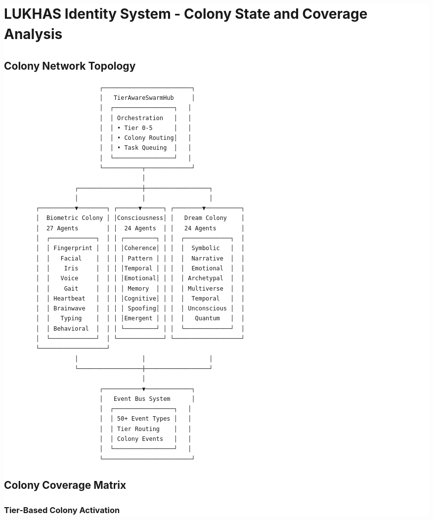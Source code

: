 # LUKHAS Identity System - Colony State and Coverage Analysis

## Colony Network Topology

```
                           ┌─────────────────────────┐
                           │   TierAwareSwarmHub     │
                           │  ┌─────────────────┐   │
                           │  │ Orchestration   │   │
                           │  │ • Tier 0-5      │   │
                           │  │ • Colony Routing│   │
                           │  │ • Task Queuing  │   │
                           │  └─────────────────┘   │
                           └───────────┬─────────────┘
                                       │
                    ┌──────────────────┼──────────────────┐
                    │                  │                  │
         ┌──────────▼────────┐ ┌──────▼──────┐ ┌────────▼──────────┐
         │  Biometric Colony │ │Consciousness│ │   Dream Colony    │
         │  27 Agents        │ │  24 Agents  │ │   24 Agents       │
         │  ┌─────────────┐  │ │ ┌─────────┐ │ │  ┌─────────────┐  │
         │  │ Fingerprint │  │ │ │Coherence│ │ │  │  Symbolic   │  │
         │  │   Facial    │  │ │ │ Pattern │ │ │  │  Narrative  │  │
         │  │    Iris     │  │ │ │Temporal │ │ │  │  Emotional  │  │
         │  │   Voice     │  │ │ │Emotional│ │ │  │ Archetypal  │  │
         │  │    Gait     │  │ │ │ Memory  │ │ │  │ Multiverse  │  │
         │  │ Heartbeat   │  │ │ │Cognitive│ │ │  │  Temporal   │  │
         │  │ Brainwave   │  │ │ │ Spoofing│ │ │  │ Unconscious │  │
         │  │   Typing    │  │ │ │Emergent │ │ │  │   Quantum   │  │
         │  │ Behavioral  │  │ │ └─────────┘ │ │  └─────────────┘  │
         │  └─────────────┘  │ └─────────────┘ └───────────────────┘
         └───────────────────┘
                    │                  │                  │
                    └──────────────────┼──────────────────┘
                                       │
                           ┌───────────▼─────────────┐
                           │   Event Bus System      │
                           │  ┌─────────────────┐   │
                           │  │ 50+ Event Types │   │
                           │  │ Tier Routing    │   │
                           │  │ Colony Events   │   │
                           │  └─────────────────┘   │
                           └─────────────────────────┘
```

## Colony Coverage Matrix

### Tier-Based Colony Activation

